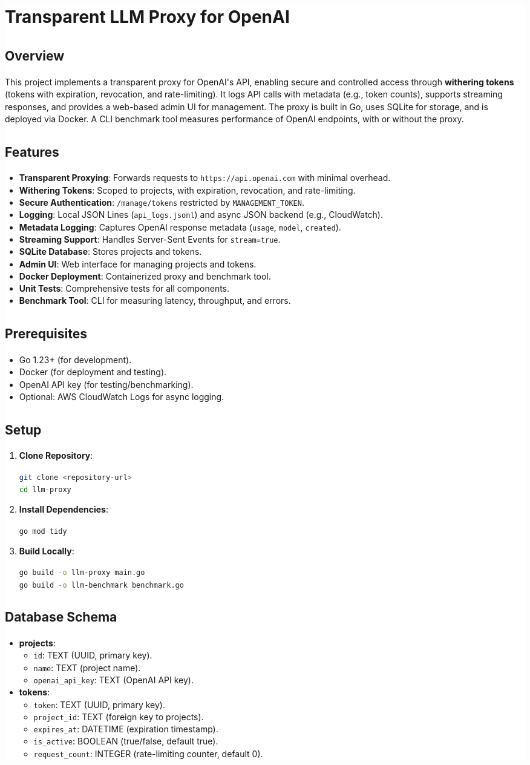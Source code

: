 # Transparent LLM Proxy for OpenAI

## Overview
This project implements a transparent proxy for OpenAI's API, enabling secure and controlled access through **withering tokens** (tokens with expiration, revocation, and rate-limiting). It logs API calls with metadata (e.g., token counts), supports streaming responses, and provides a web-based admin UI for management. The proxy is built in Go, uses SQLite for storage, and is deployed via Docker. A CLI benchmark tool measures performance of OpenAI endpoints, with or without the proxy.

## Features
- **Transparent Proxying**: Forwards requests to `https://api.openai.com` with minimal overhead.
- **Withering Tokens**: Scoped to projects, with expiration, revocation, and rate-limiting.
- **Secure Authentication**: `/manage/tokens` restricted by `MANAGEMENT_TOKEN`.
- **Logging**: Local JSON Lines (`api_logs.jsonl`) and async JSON backend (e.g., CloudWatch).
- **Metadata Logging**: Captures OpenAI response metadata (`usage`, `model`, `created`).
- **Streaming Support**: Handles Server-Sent Events for `stream=true`.
- **SQLite Database**: Stores projects and tokens.
- **Admin UI**: Web interface for managing projects and tokens.
- **Docker Deployment**: Containerized proxy and benchmark tool.
- **Unit Tests**: Comprehensive tests for all components.
- **Benchmark Tool**: CLI for measuring latency, throughput, and errors.

## Prerequisites
- Go 1.23+ (for development).
- Docker (for deployment and testing).
- OpenAI API key (for testing/benchmarking).
- Optional: AWS CloudWatch Logs for async logging.

## Setup
1. **Clone Repository**:
   ```bash
   git clone <repository-url>
   cd llm-proxy
   ```
2. **Install Dependencies**:
   ```bash
   go mod tidy
   ```
3. **Build Locally**:
   ```bash
   go build -o llm-proxy main.go
   go build -o llm-benchmark benchmark.go
   ```

## Database Schema
- **projects**:
  - `id`: TEXT (UUID, primary key).
  - `name`: TEXT (project name).
  - `openai_api_key`: TEXT (OpenAI API key).
- **tokens**:
  - `token`: TEXT (UUID, primary key).
  - `project_id`: TEXT (foreign key to projects).
  - `expires_at`: DATETIME (expiration timestamp).
  - `is_active`: BOOLEAN (true/false, default true).
  - `request_count`: INTEGER (rate-limiting counter, default 0).
